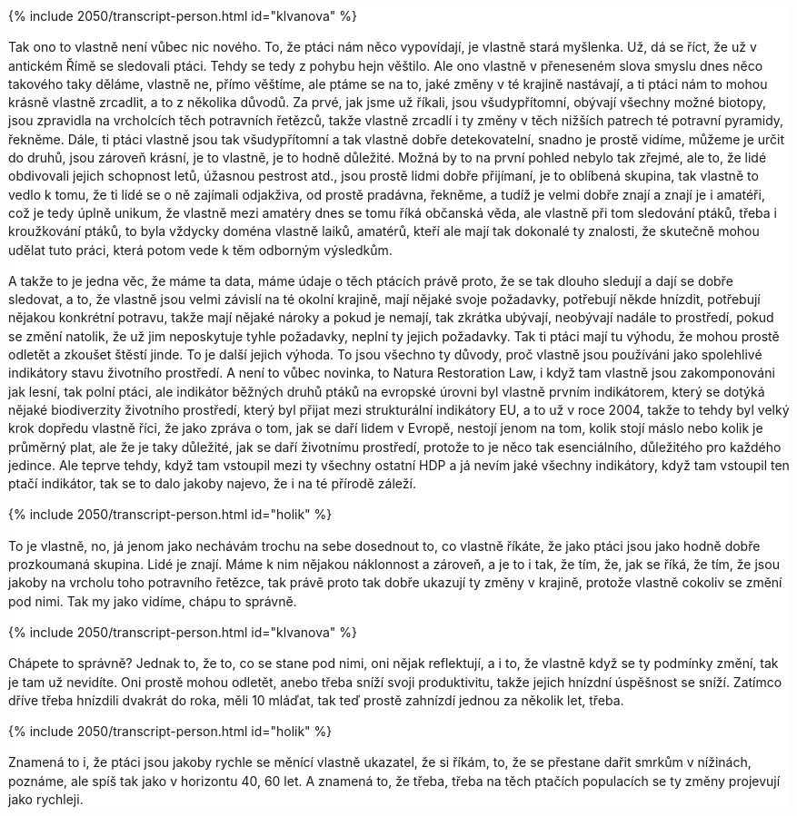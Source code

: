 {% include 2050/transcript-person.html id="klvanova" %}

Tak ono to vlastně není vůbec nic nového. To, že ptáci nám něco vypovídají, je vlastně stará myšlenka. Už, dá se říct, že už v antickém Římě se sledovali ptáci. Tehdy se tedy z pohybu hejn věštilo. Ale ono vlastně v přeneseném slova smyslu dnes něco takového taky děláme, vlastně ne, přímo věštíme, ale ptáme se na to, jaké změny v té krajině nastávají, a ti ptáci nám to mohou krásně vlastně zrcadlit, a to z několika důvodů. Za prvé, jak jsme už říkali, jsou všudypřítomní, obývají všechny možné biotopy, jsou zpravidla na vrcholcích těch potravních řetězců, takže vlastně zrcadlí i ty změny v těch nižších patrech té potravní pyramidy, řekněme. Dále, ti ptáci vlastně jsou tak všudypřítomní a tak vlastně dobře detekovatelní, snadno je prostě vidíme, můžeme je určit do druhů, jsou zároveň krásní, je to vlastně, je to hodně důležité. Možná by to na první pohled nebylo tak zřejmé, ale to, že lidé obdivovali jejich schopnost letů, úžasnou pestrost atd., jsou prostě lidmi dobře přijímaní, je to oblíbená skupina, tak vlastně to vedlo k tomu, že ti lidé se o ně zajímali odjakživa, od prostě pradávna, řekněme, a tudíž je velmi dobře znají a znají je i amatéři, což je tedy úplně unikum, že vlastně mezi amatéry dnes se tomu říká občanská věda, ale vlastně při tom sledování ptáků, třeba i kroužkování ptáků, to byla vždycky doména vlastně laiků, amatérů, kteří ale mají tak dokonalé ty znalosti, že skutečně mohou udělat tuto práci, která potom vede k těm odborným výsledkům.

A takže to je jedna věc, že máme ta data, máme údaje o těch ptácích právě proto, že se tak dlouho sledují a dají se dobře sledovat, a to, že vlastně jsou velmi závislí na té okolní krajině, mají nějaké svoje požadavky, potřebují někde hnízdit, potřebují nějakou konkrétní potravu, takže mají nějaké nároky a pokud je nemají, tak zkrátka ubývají, neobývají nadále to prostředí, pokud se změní natolik, že už jim neposkytuje tyhle požadavky, neplní ty jejich požadavky. Tak ti ptáci mají tu výhodu, že mohou prostě odletět a zkoušet štěstí jinde. To je další jejich výhoda. To jsou všechno ty důvody, proč vlastně jsou používáni jako spolehlivé indikátory stavu životního prostředí. A není to vůbec novinka, to Natura Restoration Law, i když tam vlastně jsou zakomponováni jak lesní, tak polní ptáci, ale indikátor běžných druhů ptáků na evropské úrovni byl vlastně prvním indikátorem, který se dotýká nějaké biodiverzity životního prostředí, který byl přijat mezi strukturální indikátory EU, a to už v roce 2004, takže to tehdy byl velký krok dopředu vlastně říci, že jako zpráva o tom, jak se daří lidem v Evropě, nestojí jenom na tom, kolik stojí máslo nebo kolik je průměrný plat, ale že je taky důležité, jak se daří životnímu prostředí, protože to je něco tak esenciálního, důležitého pro každého jedince. Ale teprve tehdy, když tam vstoupil mezi ty všechny ostatní HDP a já nevím jaké všechny indikátory, když tam vstoupil ten ptačí indikátor, tak se to dalo jakoby najevo, že i na té přírodě záleží.

{% include 2050/transcript-person.html id="holik" %}

To je vlastně, no, já jenom jako nechávám trochu na sebe dosednout to, co vlastně říkáte, že jako ptáci jsou jako hodně dobře prozkoumaná skupina. Lidé je znají. Máme k nim nějakou náklonnost a zároveň, a je to i tak, že tím, že, jak se říká, že tím, že jsou jakoby na vrcholu toho potravního řetězce, tak právě proto tak dobře ukazují ty změny v krajině, protože vlastně cokoliv se změní pod nimi. Tak my jako vidíme, chápu to správně.

{% include 2050/transcript-person.html id="klvanova" %}

Chápete to správně? Jednak to, že to, co se stane pod nimi, oni nějak reflektují, a i to, že vlastně když se ty podmínky změní, tak je tam už nevidíte. Oni prostě mohou odletět, anebo třeba sníží svoji produktivitu, takže jejich hnízdní úspěšnost se sníží. Zatímco dříve třeba hnízdili dvakrát do roka, měli 10 mláďat, tak teď prostě zahnízdí jednou za několik let, třeba.

{% include 2050/transcript-person.html id="holik" %}

Znamená to i, že ptáci jsou jakoby rychle se měnící vlastně ukazatel, že si říkám, to, že se přestane dařit smrkům v nížinách, poznáme, ale spíš tak jako v horizontu 40, 60 let. A znamená to, že třeba, třeba na těch ptačích populacích se ty změny projevují jako rychleji.
